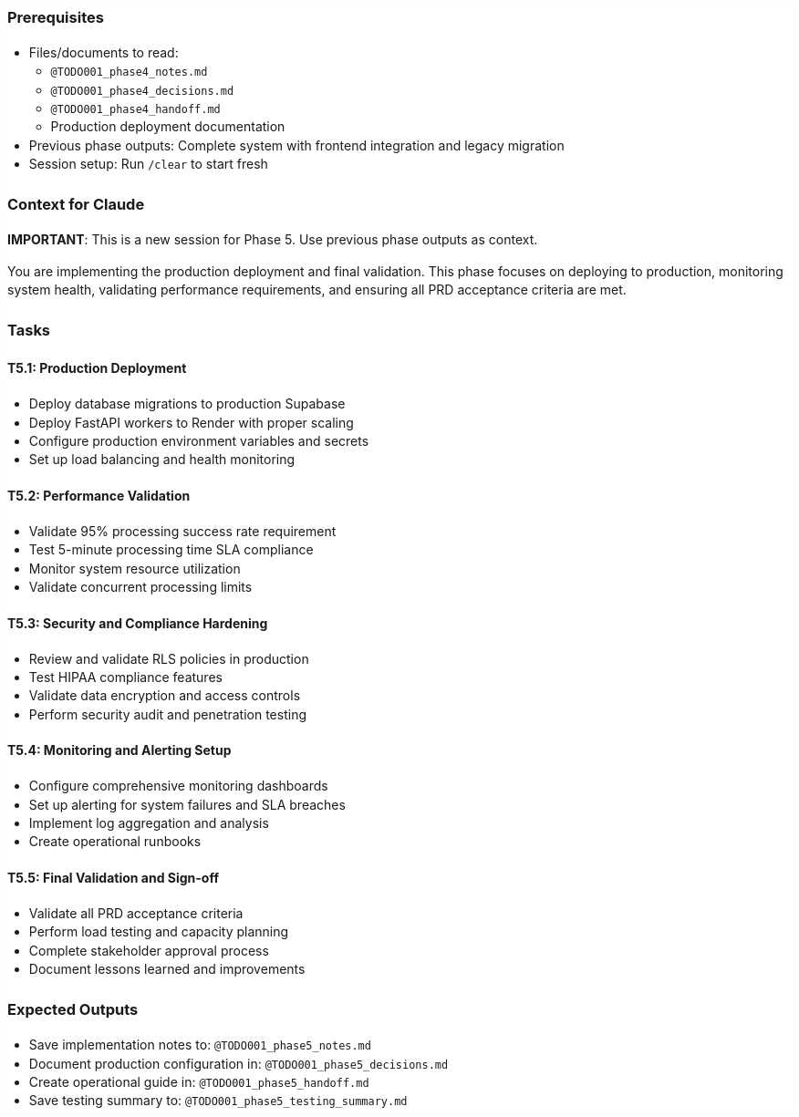 ### Prerequisites
- Files/documents to read:
  - `@TODO001_phase4_notes.md`
  - `@TODO001_phase4_decisions.md`
  - `@TODO001_phase4_handoff.md`
  - Production deployment documentation
- Previous phase outputs: Complete system with frontend integration and legacy migration
- Session setup: Run `/clear` to start fresh

### Context for Claude
**IMPORTANT**: This is a new session for Phase 5. Use previous phase outputs as context.

You are implementing the production deployment and final validation. This phase focuses on deploying to production, monitoring system health, validating performance requirements, and ensuring all PRD acceptance criteria are met.

### Tasks

#### T5.1: Production Deployment
- Deploy database migrations to production Supabase
- Deploy FastAPI workers to Render with proper scaling
- Configure production environment variables and secrets
- Set up load balancing and health monitoring

#### T5.2: Performance Validation
- Validate 95% processing success rate requirement
- Test 5-minute processing time SLA compliance
- Monitor system resource utilization
- Validate concurrent processing limits

#### T5.3: Security and Compliance Hardening
- Review and validate RLS policies in production
- Test HIPAA compliance features
- Validate data encryption and access controls
- Perform security audit and penetration testing

#### T5.4: Monitoring and Alerting Setup
- Configure comprehensive monitoring dashboards
- Set up alerting for system failures and SLA breaches
- Implement log aggregation and analysis
- Create operational runbooks

#### T5.5: Final Validation and Sign-off
- Validate all PRD acceptance criteria
- Perform load testing and capacity planning
- Complete stakeholder approval process
- Document lessons learned and improvements

### Expected Outputs
- Save implementation notes to: `@TODO001_phase5_notes.md`
- Document production configuration in: `@TODO001_phase5_decisions.md`
- Create operational guide in: `@TODO001_phase5_handoff.md`
- Save testing summary to: `@TODO001_phase5_testing_summary.md`
